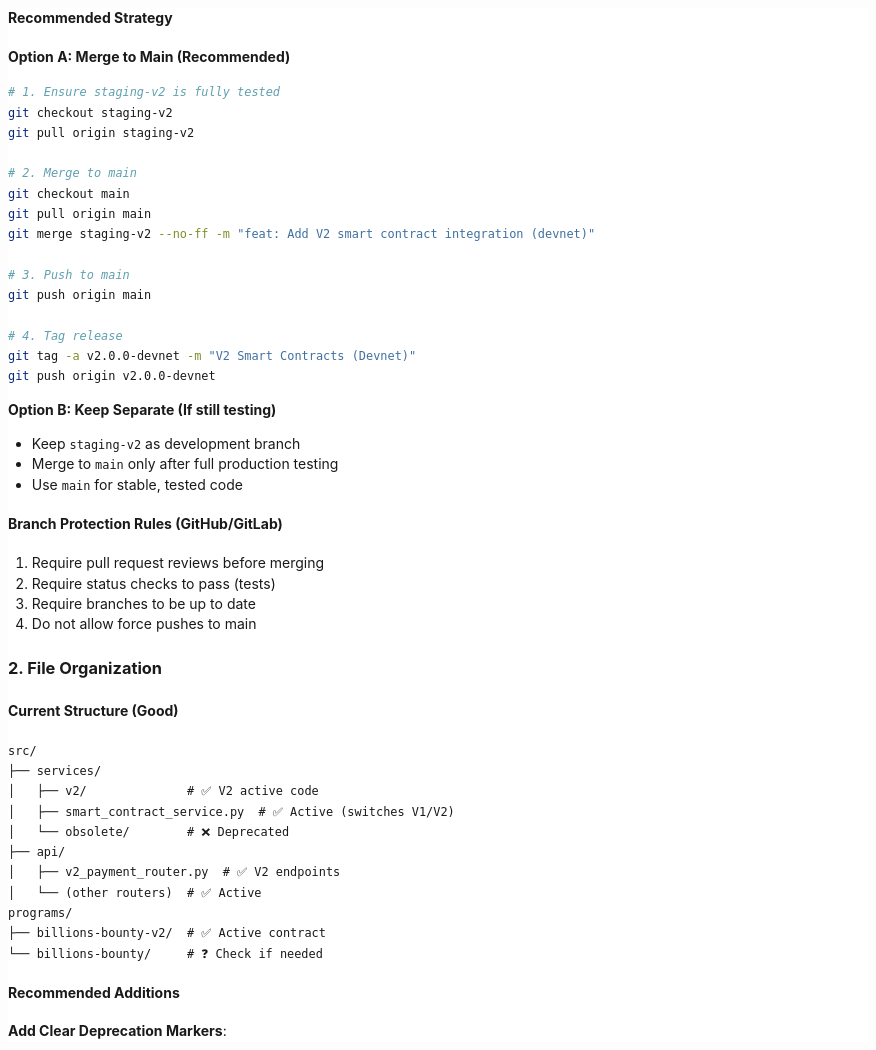 #### Recommended Strategy

**Option A: Merge to Main (Recommended)**
```bash
# 1. Ensure staging-v2 is fully tested
git checkout staging-v2
git pull origin staging-v2

# 2. Merge to main
git checkout main
git pull origin main
git merge staging-v2 --no-ff -m "feat: Add V2 smart contract integration (devnet)"

# 3. Push to main
git push origin main

# 4. Tag release
git tag -a v2.0.0-devnet -m "V2 Smart Contracts (Devnet)"
git push origin v2.0.0-devnet
```

**Option B: Keep Separate (If still testing)**
- Keep `staging-v2` as development branch
- Merge to `main` only after full production testing
- Use `main` for stable, tested code

#### Branch Protection Rules (GitHub/GitLab)
1. Require pull request reviews before merging
2. Require status checks to pass (tests)
3. Require branches to be up to date
4. Do not allow force pushes to main

### 2. File Organization

#### Current Structure (Good)
```
src/
├── services/
│   ├── v2/              # ✅ V2 active code
│   ├── smart_contract_service.py  # ✅ Active (switches V1/V2)
│   └── obsolete/        # ❌ Deprecated
├── api/
│   ├── v2_payment_router.py  # ✅ V2 endpoints
│   └── (other routers)  # ✅ Active
programs/
├── billions-bounty-v2/  # ✅ Active contract
└── billions-bounty/     # ❓ Check if needed
```

#### Recommended Additions

**Add Clear Deprecation Markers**:
